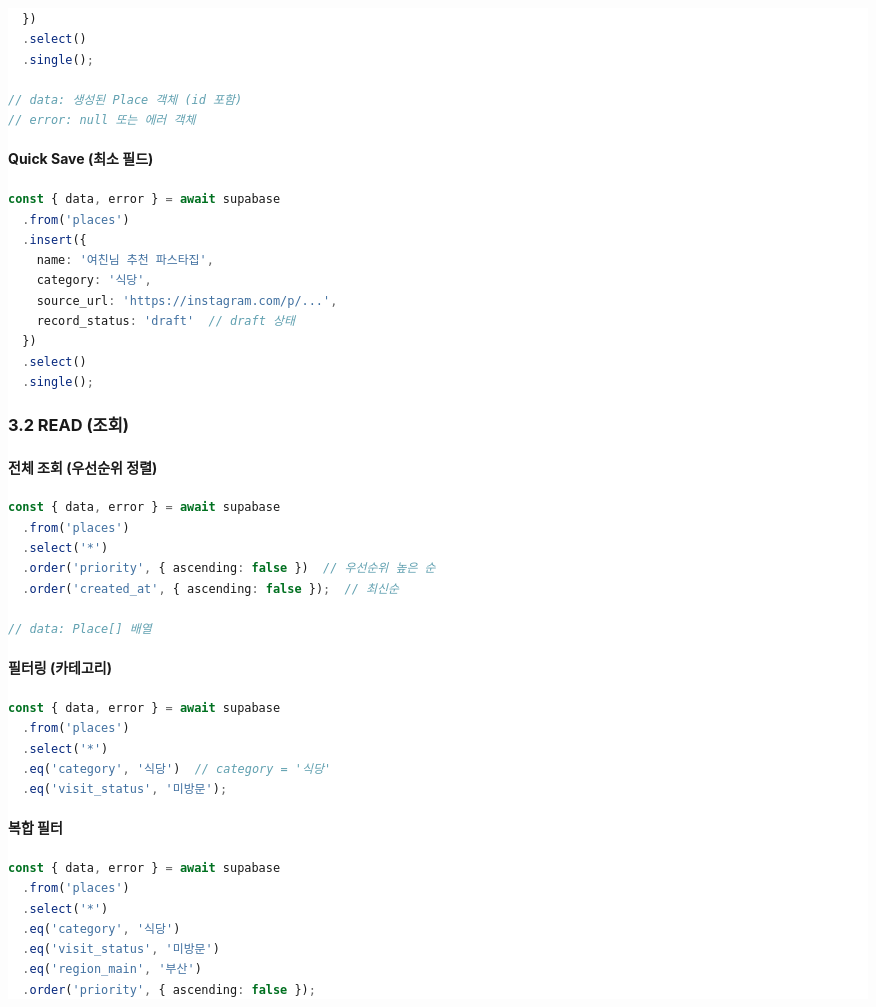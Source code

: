 ```typescript
  })
  .select()
  .single();

// data: 생성된 Place 객체 (id 포함)
// error: null 또는 에러 객체
```

#### Quick Save (최소 필드)
```typescript
const { data, error } = await supabase
  .from('places')
  .insert({
    name: '여친님 추천 파스타집',
    category: '식당',
    source_url: 'https://instagram.com/p/...',
    record_status: 'draft'  // draft 상태
  })
  .select()
  .single();
```

### 3.2 READ (조회)

#### 전체 조회 (우선순위 정렬)
```typescript
const { data, error } = await supabase
  .from('places')
  .select('*')
  .order('priority', { ascending: false })  // 우선순위 높은 순
  .order('created_at', { ascending: false });  // 최신순

// data: Place[] 배열
```

#### 필터링 (카테고리)
```typescript
const { data, error } = await supabase
  .from('places')
  .select('*')
  .eq('category', '식당')  // category = '식당'
  .eq('visit_status', '미방문');
```

#### 복합 필터
```typescript
const { data, error } = await supabase
  .from('places')
  .select('*')
  .eq('category', '식당')
  .eq('visit_status', '미방문')
  .eq('region_main', '부산')
  .order('priority', { ascending: false });
```
